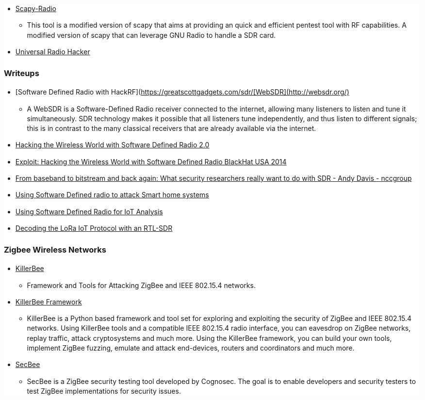 * [Scapy-Radio](https://bitbucket.org/cybertools/scapy-radio/src)

  * This tool is a modified version of scapy that aims at providing an quick and
    efficient pentest tool with RF capabilities. A modified version of scapy
    that can leverage GNU Radio to handle a SDR card.

* [Universal Radio Hacker](https://github.com/jopohl/urh)

### Writeups

* [Software Defined Radio with
  HackRF](https://greatscottgadgets.com/sdr/[WebSDR](http://websdr.org/)

  * A WebSDR is a Software-Defined Radio receiver connected to the internet,
    allowing many listeners to listen and tune it simultaneously. SDR technology
    makes it possible that all listeners tune independently, and thus listen to
    different signals; this is in contrast to the many classical receivers that
    are already available via the internet.

* [Hacking the Wireless World with Software Defined Radio 2.0](http://www.irongeek.com/i.php?page=videos/defcon-wireless-village-2014/14-hacking-the-wireless-world-with-software-defined-radio-2-0-balint-seeber)
* [Exploit: Hacking the Wireless World with Software Defined Radio BlackHat USA 2014](https://www.youtube.com/watch?v=XWbwFfxzw6w)
* [From baseband to bitstream and back again: What security researchers really want to do with SDR - Andy Davis - nccgroup](https://cansecwest.com/slides/2015/From_Baseband_to_bitstream_Andy_Davis.pdf)
* [Using Software Defined radio to attack Smart home systems](https://www.sans.org/reading-room/whitepapers/threats/software-defined-radio-attack-smart-home-systems-35922)
* [Using Software Defined Radio for IoT Analysis](https://www.irongeek.com/i.php?page=videos/bsidesnova2017/102-using-software-defined-radio-for-iot-analysis-samantha-palazzolo)
* [Decoding the LoRa IoT Protocol with an RTL-SDR](http://www.rtl-sdr.com/decoding-the-iot-lora-protocol-with-an-rtl-sdr/)

### Zigbee Wireless Networks

* [KillerBee](https://github.com/riverloopsec/killerbee)

  * Framework and Tools for Attacking ZigBee and IEEE 802.15.4 networks.

* [KillerBee Framework](https://code.google.com/p/killerbee/)

  * KillerBee is a Python based framework and tool set for exploring and
    exploiting the security of ZigBee and IEEE 802.15.4 networks. Using
    KillerBee tools and a compatible IEEE 802.15.4 radio interface, you can
    eavesdrop on ZigBee networks, replay traffic, attack cryptosystems and much
    more. Using the KillerBee framework, you can build your own tools, implement
    ZigBee fuzzing, emulate and attack end-devices, routers and coordinators and
    much more.

* [SecBee](https://github.com/Cognosec/SecBee)

  * SecBee is a ZigBee security testing tool developed by Cognosec. The goal is
    to enable developers and security testers to test ZigBee implementations for
    security issues.
